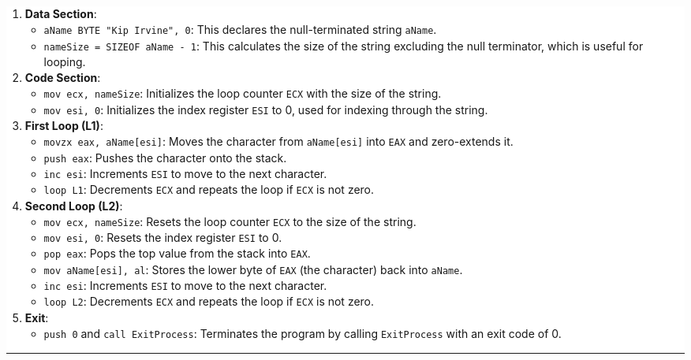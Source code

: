 1. **Data Section**:
    - `aName BYTE "Kip Irvine", 0`: This declares the null-terminated string `aName`.
    - `nameSize = SIZEOF aName - 1`: This calculates the size of the string excluding the null terminator, which is useful for looping.
2. **Code Section**:
    - `mov ecx, nameSize`: Initializes the loop counter `ECX` with the size of the string.
    - `mov esi, 0`: Initializes the index register `ESI` to 0, used for indexing through the string.
3. **First Loop (L1)**:
    - `movzx eax, aName[esi]`: Moves the character from `aName[esi]` into `EAX` and zero-extends it.
    - `push eax`: Pushes the character onto the stack.
    - `inc esi`: Increments `ESI` to move to the next character.
    - `loop L1`: Decrements `ECX` and repeats the loop if `ECX` is not zero.
4. **Second Loop (L2)**:
    - `mov ecx, nameSize`: Resets the loop counter `ECX` to the size of the string.
    - `mov esi, 0`: Resets the index register `ESI` to 0.
    - `pop eax`: Pops the top value from the stack into `EAX`.
    - `mov aName[esi], al`: Stores the lower byte of `EAX` (the character) back into `aName`.
    - `inc esi`: Increments `ESI` to move to the next character.
    - `loop L2`: Decrements `ECX` and repeats the loop if `ECX` is not zero.
5. **Exit**:
    - `push 0` and `call ExitProcess`: Terminates the program by calling `ExitProcess` with an exit code of 0.
---
